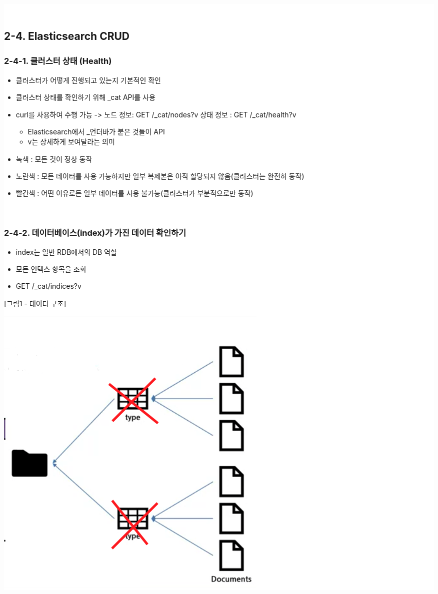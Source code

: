 <br>

## 2-4. Elasticsearch CRUD

### 2-4-1. 클러스터 상태 (Health)

- 클러스터가 어떻게 진행되고 있는지 기본적인 확인

- 클러스터 상태를 확인하기 위해 _cat API를 사용

- curl를 사용하여 수행 가능 -> 노드 정보: GET /_cat/nodes?v 상태 정보 : GET /_cat/health?v
    - Elasticsearch에서 _언더바가 붙은 것들이 API
    - v는 상세하게 보여달라는 의미

- 녹색 : 모든 것이 정상 동작

- 노란색 : 모든 데이터를 사용 가능하지만 일부 복제본은 아직 할당되지 않음(클러스터는 완전히 동작)

- 빨간색 : 어떤 이유로든 일부 데이터를 사용 불가능(클러스터가 부분적으로만 동작)

<br>

### 2-4-2. 데이터베이스(index)가 가진 데이터 확인하기

- index는 일반 RDB에서의 DB 역할

- 모든 인덱스 항목을 조회

- GET /_cat/indices?v

[그림1 - 데이터 구조]

![그림1](1-1.png)
